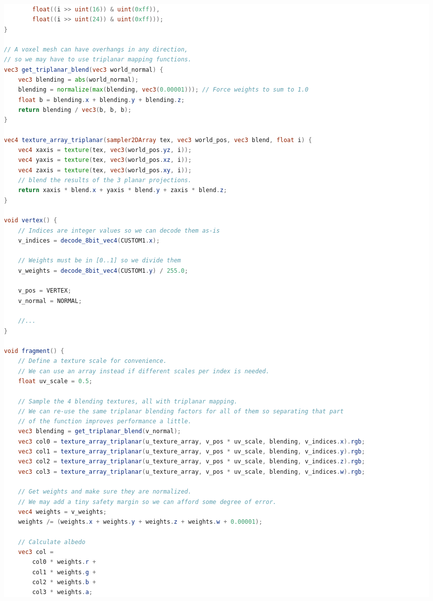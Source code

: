 ```glsl
		float((i >> uint(16)) & uint(0xff)),
		float((i >> uint(24)) & uint(0xff)));
}

// A voxel mesh can have overhangs in any direction,
// so we may have to use triplanar mapping functions.
vec3 get_triplanar_blend(vec3 world_normal) {
	vec3 blending = abs(world_normal);
	blending = normalize(max(blending, vec3(0.00001))); // Force weights to sum to 1.0
	float b = blending.x + blending.y + blending.z;
	return blending / vec3(b, b, b);
}

vec4 texture_array_triplanar(sampler2DArray tex, vec3 world_pos, vec3 blend, float i) {
	vec4 xaxis = texture(tex, vec3(world_pos.yz, i));
	vec4 yaxis = texture(tex, vec3(world_pos.xz, i));
	vec4 zaxis = texture(tex, vec3(world_pos.xy, i));
	// blend the results of the 3 planar projections.
	return xaxis * blend.x + yaxis * blend.y + zaxis * blend.z;
}

void vertex() {
	// Indices are integer values so we can decode them as-is
	v_indices = decode_8bit_vec4(CUSTOM1.x);

	// Weights must be in [0..1] so we divide them
	v_weights = decode_8bit_vec4(CUSTOM1.y) / 255.0;

	v_pos = VERTEX;
	v_normal = NORMAL;

	//...
}

void fragment() {
	// Define a texture scale for convenience.
	// We can use an array instead if different scales per index is needed.
	float uv_scale = 0.5;

	// Sample the 4 blending textures, all with triplanar mapping.
	// We can re-use the same triplanar blending factors for all of them so separating that part
	// of the function improves performance a little.
	vec3 blending = get_triplanar_blend(v_normal);
	vec3 col0 = texture_array_triplanar(u_texture_array, v_pos * uv_scale, blending, v_indices.x).rgb;
	vec3 col1 = texture_array_triplanar(u_texture_array, v_pos * uv_scale, blending, v_indices.y).rgb;
	vec3 col2 = texture_array_triplanar(u_texture_array, v_pos * uv_scale, blending, v_indices.z).rgb;
	vec3 col3 = texture_array_triplanar(u_texture_array, v_pos * uv_scale, blending, v_indices.w).rgb;

	// Get weights and make sure they are normalized.
	// We may add a tiny safety margin so we can afford some degree of error.
	vec4 weights = v_weights;
	weights /= (weights.x + weights.y + weights.z + weights.w + 0.00001);

	// Calculate albedo
	vec3 col = 
		col0 * weights.r + 
		col1 * weights.g + 
		col2 * weights.b + 
		col3 * weights.a;
```